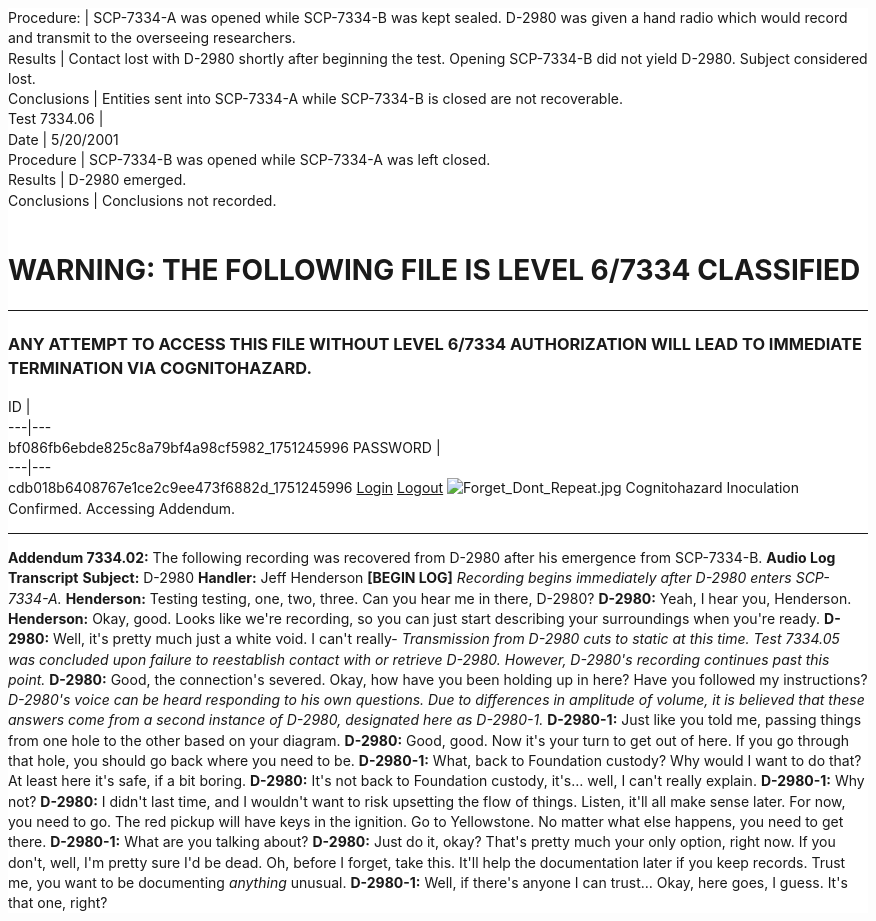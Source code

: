 Procedure: | SCP-7334-A was opened while SCP-7334-B was kept sealed. D-2980 was given a hand radio which would record and transmit to the overseeing researchers.  
Results | Contact lost with D-2980 shortly after beginning the test. Opening SCP-7334-B did not yield D-2980. Subject considered lost.  
Conclusions | Entities sent into SCP-7334-A while SCP-7334-B is closed are not recoverable.  
Test 7334.06 |   
Date | 5/20/2001  
Procedure | SCP-7334-B was opened while SCP-7334-A was left closed.  
Results | D-2980 emerged.  
Conclusions | Conclusions not recorded.  
# WARNING: THE FOLLOWING FILE IS LEVEL 6/7334 CLASSIFIED
* * *
### ANY ATTEMPT TO ACCESS THIS FILE WITHOUT LEVEL 6/7334 AUTHORIZATION WILL LEAD TO IMMEDIATE TERMINATION VIA COGNITOHAZARD.
ID  |   
---|---  
bf086fb6ebde825c8a79bf4a98cf5982_1751245996 
PASSWORD  |   
---|---  
cdb018b6408767e1ce2c9ee473f6882d_1751245996 
[Login](javascript:;)
[Logout](javascript:;)
![Forget_Dont_Repeat.jpg](https://scp-wiki.wdfiles.com/local--files/scp-7334/Forget_Dont_Repeat.jpg)
Cognitohazard Inoculation Confirmed. Accessing Addendum.
* * *
**Addendum 7334.02:**
The following recording was recovered from D-2980 after his emergence from SCP-7334-B.
**Audio Log Transcript**
**Subject:** D-2980
**Handler:** Jeff Henderson
**[BEGIN LOG]**
_Recording begins immediately after D-2980 enters SCP-7334-A._
**Henderson:** Testing testing, one, two, three. Can you hear me in there, D-2980?
**D-2980:** Yeah, I hear you, Henderson.
**Henderson:** Okay, good. Looks like we're recording, so you can just start describing your surroundings when you're ready.
**D-2980:** Well, it's pretty much just a white void. I can't really-
_Transmission from D-2980 cuts to static at this time. Test 7334.05 was concluded upon failure to reestablish contact with or retrieve D-2980. However, D-2980's recording continues past this point._
**D-2980:** Good, the connection's severed. Okay, how have you been holding up in here? Have you followed my instructions?
_D-2980's voice can be heard responding to his own questions. Due to differences in amplitude of volume, it is believed that these answers come from a second instance of D-2980, designated here as D-2980-1._
**D-2980-1:** Just like you told me, passing things from one hole to the other based on your diagram.
**D-2980:** Good, good. Now it's your turn to get out of here. If you go through that hole, you should go back where you need to be.
**D-2980-1:** What, back to Foundation custody? Why would I want to do that? At least here it's safe, if a bit boring.
**D-2980:** It's not back to Foundation custody, it's… well, I can't really explain.
**D-2980-1:** Why not?
**D-2980:** I didn't last time, and I wouldn't want to risk upsetting the flow of things. Listen, it'll all make sense later. For now, you need to go. The red pickup will have keys in the ignition. Go to Yellowstone. No matter what else happens, you need to get there.
**D-2980-1:** What are you talking about?
**D-2980:** Just do it, okay? That's pretty much your only option, right now. If you don't, well, I'm pretty sure I'd be dead. Oh, before I forget, take this. It'll help the documentation later if you keep records. Trust me, you want to be documenting _anything_ unusual.
**D-2980-1:** Well, if there's anyone I can trust… Okay, here goes, I guess. It's that one, right?